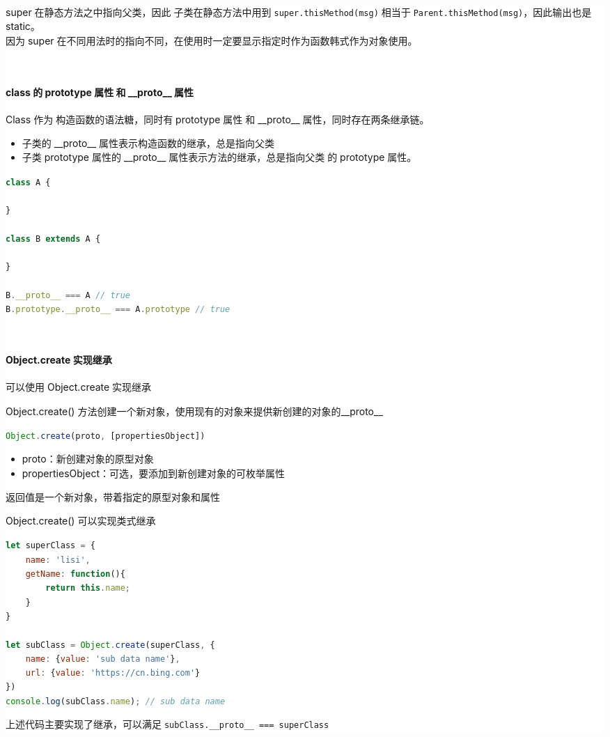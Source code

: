 super 在静态方法之中指向父类，因此 子类在静态方法中用到 `super.thisMethod(msg)` 相当于 `Parent.thisMethod(msg)`，因此输出也是 static。  
因为 super 在不同用法时的指向不同，在使用时一定要显示指定时作为函数韩式作为对象使用。  

<br />

#### class 的 prototype 属性 和  \_\_proto\_\_ 属性  
Class 作为 构造函数的语法糖，同时有 prototype 属性 和 \_\_proto\_\_ 属性，同时存在两条继承链。  
- 子类的 \_\_proto\_\_ 属性表示构造函数的继承，总是指向父类  
- 子类 prototype 属性的 \_\_proto\_\_ 属性表示方法的继承，总是指向父类 的 prototype 属性。  

```javascript  
class A {

}

class B extends A {

}

B.__proto__ === A // true
B.prototype.__proto__ === A.prototype // true
```  

<br />

#### Object.create 实现继承  
可以使用 Object.create 实现继承  

Object.create() 方法创建一个新对象，使用现有的对象来提供新创建的对象的__proto__  

```javascript
Object.create(proto, [propertiesObject])   
```  

- proto：新创建对象的原型对象  
- propertiesObject：可选，要添加到新创建对象的可枚举属性  

返回值是一个新对象，带着指定的原型对象和属性  

Object.create() 可以实现类式继承   

```javascript
let superClass = {
    name: 'lisi',
    getName: function(){
        return this.name;
    }
}

let subClass = Object.create(superClass, {
    name: {value: 'sub data name'},
    url: {value: 'https://cn.bing.com'}
})
console.log(subClass.name); // sub data name
```  

上述代码主要实现了继承，可以满足 `subClass.__proto__ === superClass`  
